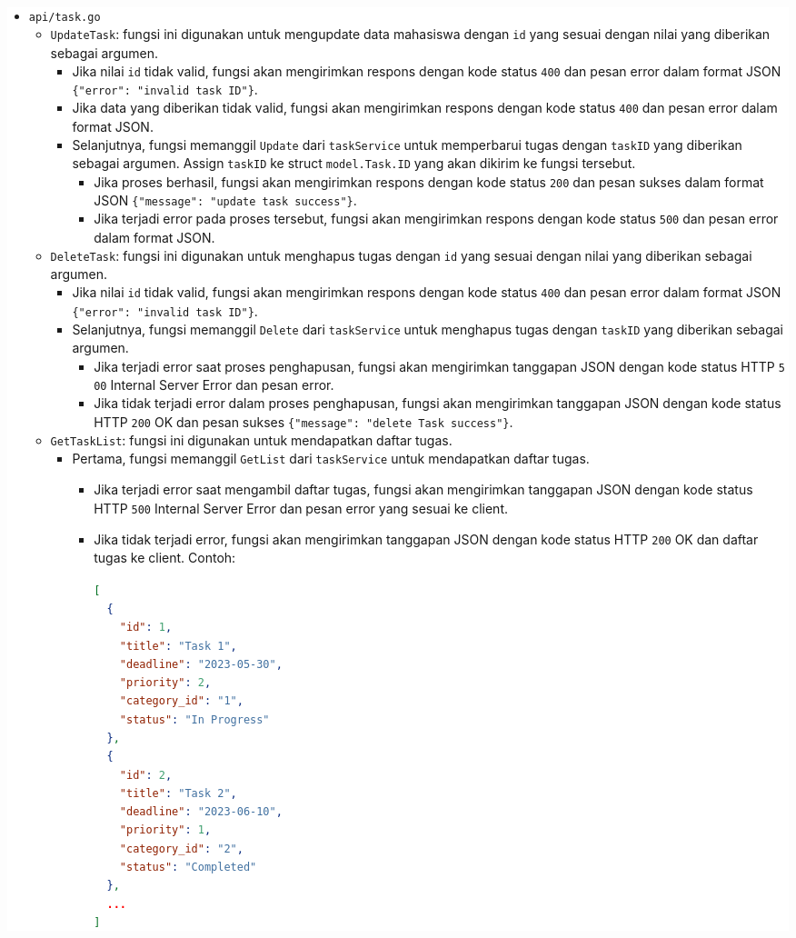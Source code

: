 - `api/task.go`
  - `UpdateTask`: fungsi ini digunakan untuk mengupdate data mahasiswa dengan `id` yang sesuai dengan nilai yang diberikan sebagai argumen.
    - Jika nilai `id` tidak valid, fungsi akan mengirimkan respons dengan kode status `400` dan pesan error dalam format JSON `{"error": "invalid task ID"}`.
    - Jika data yang diberikan tidak valid, fungsi akan mengirimkan respons dengan kode status `400` dan pesan error dalam format JSON.
    - Selanjutnya, fungsi memanggil `Update` dari `taskService` untuk memperbarui tugas dengan `taskID` yang diberikan sebagai argumen. Assign `taskID` ke struct `model.Task.ID` yang akan dikirim ke fungsi tersebut.
      - Jika proses berhasil, fungsi akan mengirimkan respons dengan kode status `200` dan pesan sukses dalam format JSON `{"message": "update task success"}`.
      - Jika terjadi error pada proses tersebut, fungsi akan mengirimkan respons dengan kode status `500` dan pesan error dalam format JSON.
  - `DeleteTask`: fungsi ini digunakan untuk menghapus tugas dengan `id` yang sesuai dengan nilai yang diberikan sebagai argumen.
    - Jika nilai `id` tidak valid, fungsi akan mengirimkan respons dengan kode status `400` dan pesan error dalam format JSON `{"error": "invalid task ID"}`.
    - Selanjutnya, fungsi memanggil `Delete` dari `taskService` untuk menghapus tugas dengan `taskID` yang diberikan sebagai argumen.
      - Jika terjadi error saat proses penghapusan, fungsi akan mengirimkan tanggapan JSON dengan kode status HTTP `500` Internal Server Error dan pesan error.
      - Jika tidak terjadi error dalam proses penghapusan, fungsi akan mengirimkan tanggapan JSON dengan kode status HTTP `200` OK dan pesan sukses `{"message": "delete Task success"}`.
  - `GetTaskList`: fungsi ini digunakan untuk mendapatkan daftar tugas.
    - Pertama, fungsi memanggil `GetList` dari `taskService` untuk mendapatkan daftar tugas.
      - Jika terjadi error saat mengambil daftar tugas, fungsi akan mengirimkan tanggapan JSON dengan kode status HTTP `500` Internal Server Error dan pesan error yang sesuai ke client.
      - Jika tidak terjadi error, fungsi akan mengirimkan tanggapan JSON dengan kode status HTTP `200` OK dan daftar tugas ke client. Contoh:

        ```json
        [
          {
            "id": 1,
            "title": "Task 1",
            "deadline": "2023-05-30",
            "priority": 2,
            "category_id": "1",
            "status": "In Progress"
          },
          {
            "id": 2,
            "title": "Task 2",
            "deadline": "2023-06-10",
            "priority": 1,
            "category_id": "2",
            "status": "Completed"
          },
          ...
        ]
        ```

